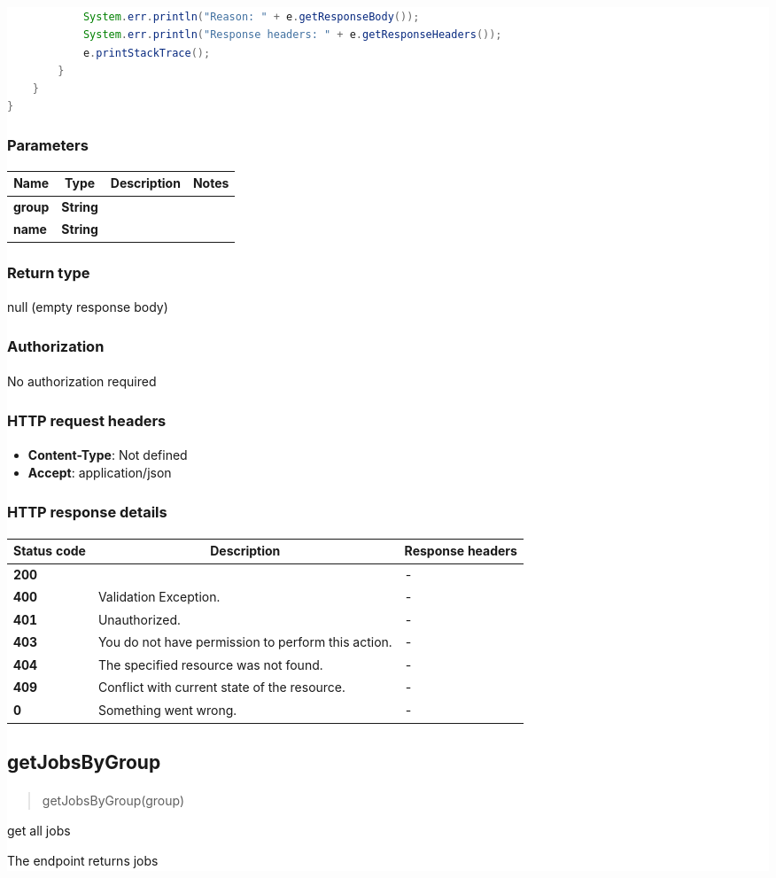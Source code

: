 ```java
            System.err.println("Reason: " + e.getResponseBody());
            System.err.println("Response headers: " + e.getResponseHeaders());
            e.printStackTrace();
        }
    }
}
```

### Parameters


Name | Type | Description  | Notes
------------- | ------------- | ------------- | -------------
 **group** | **String**|  |
 **name** | **String**|  |

### Return type

null (empty response body)

### Authorization

No authorization required

### HTTP request headers

- **Content-Type**: Not defined
- **Accept**: application/json

### HTTP response details
| Status code | Description | Response headers |
|-------------|-------------|------------------|
| **200** |  |  -  |
| **400** | Validation Exception. |  -  |
| **401** | Unauthorized. |  -  |
| **403** | You do not have permission to perform this action. |  -  |
| **404** | The specified resource was not found. |  -  |
| **409** | Conflict with current state of the resource. |  -  |
| **0** | Something went wrong. |  -  |


## getJobsByGroup

> getJobsByGroup(group)

get all jobs

The endpoint returns jobs
